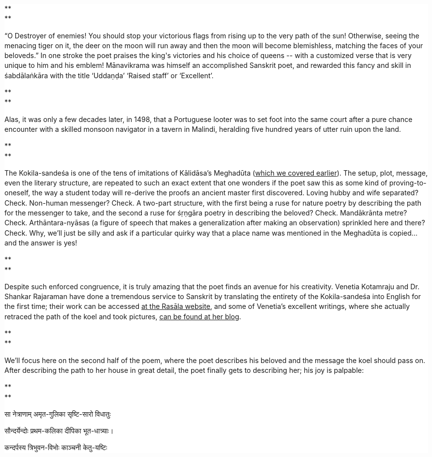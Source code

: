 **  
**

“O Destroyer of enemies! You should stop your victorious flags from rising up to the very path of the sun! Otherwise, seeing the menacing tiger on it, the deer on the moon will run away and then the moon will become blemishless, matching the faces of your beloveds.” In one stroke the poet praises the king's victories and his choice of queens -- with a customized verse that is very unique to him and his emblem! Mānavikrama was himself an accomplished Sanskrit poet, and rewarded this fancy and skill in śabdālaṅkāra with the title ‘Uddaṇḍa’ ‘Raised staff’ or ‘Excellent’.

**  
**

Alas, it was only a few decades later, in 1498, that a Portuguese looter was to set foot into the same court after a pure chance encounter with a skilled monsoon navigator in a tavern in Malindi, heralding five hundred years of utter ruin upon the land.

**  
**

The Kokila-sandeśa is one of the tens of imitations of Kālidāsa’s Meghadūta ([which we covered earlier](https://groups.google.com/forum/#!topic/sadaswada/gdNblE48JhI)). The setup, plot, message, even the literary structure, are repeated to such an exact extent that one wonders if the poet saw this as some kind of proving-to-oneself, the way a student today will re-derive the proofs an ancient master first discovered. Loving hubby and wife separated? Check. Non-human messenger? Check. A two-part structure, with the first being a ruse for nature poetry by describing the path for the messenger to take, and the second a ruse for śṛṇgāra poetry in describing the beloved? Check. Mandākrānta metre? Check. Arthāntara-nyāsas (a figure of speech that makes a generalization after making an observation) sprinkled here and there? Check. Why, we’ll just be silly and ask if a particular quirky way that a place name was mentioned in the Meghadūta is copied… and the answer is yes!

**  
**

Despite such enforced congruence, it is truly amazing that the poet finds an avenue for his creativity. Venetia Kotamraju and Dr. Shankar Rajaraman have done a tremendous service to Sanskrit by translating the entirety of the Kokila-sandeśa into English for the first time; their work can be accessed [at the Rasāla website](http://www.rasalabooks.com/books/poetry-kavya/kokila-sandesa/), and some of Venetia’s excellent writings, where she actually retraced the path of the koel and took pictures, [can be found at her blog](http://venetiaansell.wordpress.com/2011/06/20/kokila-sandesha-introduction/).

**  
**

We’ll focus here on the second half of the poem, where the poet describes his beloved and the message the koel should pass on. After describing the path to her house in great detail, the poet finally gets to describing her; his joy is palpable:

**  
**

सा नेत्राणाम् अमृत-गुलिका सृष्टि-सारो विधातुः

सौन्दर्येन्दोः प्रथम-कलिका दीपिका भूत-धात्र्याः।

कन्दर्पस्य त्रिभुवन-विभोः काञ्चनी केतु-यष्टिः
